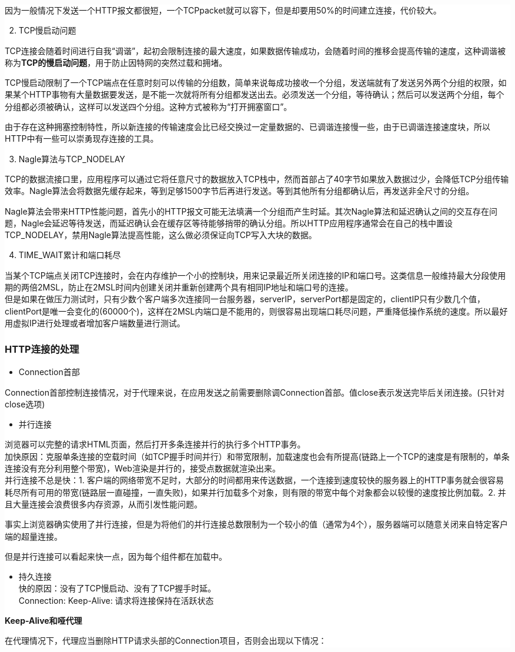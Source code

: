 因为一般情况下发送一个HTTP报文都很短，一个TCPpacket就可以容下，但是却要用50%的时间建立连接，代价较大。  

2. TCP慢启动问题  

TCP连接会随着时间进行自我“调谐”，起初会限制连接的最大速度，如果数据传输成功，会随着时间的推移会提高传输的速度，这种调谐被称为**TCP的慢启动问题**，用于防止因特网的突然过载和拥堵。  

TCP慢启动限制了一个TCP端点在任意时刻可以传输的分组数，简单来说每成功接收一个分组，发送端就有了发送另外两个分组的权限，如果某个HTTP事物有大量数据要发送，是不能一次就将所有分组都发送出去。必须发送一个分组，等待确认；然后可以发送两个分组，每个分组都必须被确认，这样可以发送四个分组。这种方式被称为“打开拥塞窗口”。

由于存在这种拥塞控制特性，所以新连接的传输速度会比已经交换过一定量数据的、已调谐连接慢一些，由于已调谐连接速度块，所以HTTP中有一些可以崇勇现存连接的工具。  

3. Nagle算法与TCP_NODELAY  

TCP的数据流接口里，应用程序可以通过它将任意尺寸的数据放入TCP栈中，然而首部占了40字节如果放入数据过少，会降低TCP分组传输效率。Nagle算法会将数据先缓存起来，等到足够1500字节后再进行发送。等到其他所有分组都确认后，再发送非全尺寸的分组。

Nagle算法会带来HTTP性能问题，首先小的HTTP报文可能无法填满一个分组而产生时延。其次Nagle算法和延迟确认之间的交互存在问题，Nagle会延迟等待发送，而延迟确认会在缓存区等待能够捎带的确认分组。所以HTTP应用程序通常会在自己的栈中置设TCP_NODELAY，禁用Nagle算法提高性能，这么做必须保证向TCP写入大块的数据。  

4. TIME_WAIT累计和端口耗尽  

当某个TCP端点关闭TCP连接时，会在内存维护一个小的控制块，用来记录最近所关闭连接的IP和端口号。这类信息一般维持最大分段使用期的两倍2MSL，防止在2MSL时间内创建关闭并重新创建两个具有相同IP地址和端口号的连接。  
但是如果在做压力测试时，只有少数个客户端多次连接同一台服务器，serverIP，serverPort都是固定的，clientIP只有少数几个值，clientPort是唯一会变化的(60000个)，这样在2MSL内端口是不能用的，则很容易出现端口耗尽问题，严重降低操作系统的速度。所以最好用虚拟IP进行处理或者增加客户端数量进行测试。

### HTTP连接的处理  
* Connection首部

Connection首部控制连接情况，对于代理来说，在应用发送之前需要删除调Connection首部。值close表示发送完毕后关闭连接。(只针对close选项)

* 并行连接

浏览器可以完整的请求HTML页面，然后打开多条连接并行的执行多个HTTP事务。  
加快原因：克服单条连接的空载时间（如TCP握手时间并行）和带宽限制，加载速度也会有所提高(链路上一个TCP的速度是有限制的，单条连接没有充分利用整个带宽)，Web渲染是并行的，接受点数据就渲染出来。  
并行连接不总是快：1. 客户端的网络带宽不足时，大部分的时间都用来传送数据，一个连接到速度较快的服务器上的HTTP事务就会很容易耗尽所有可用的带宽(链路层一直碰撞，一直失败)，如果并行加载多个对象，则有限的带宽中每个对象都会以较慢的速度按比例加载。2. 并且大量连接会浪费很多内存资源，从而引发性能问题。  

事实上浏览器确实使用了并行连接，但是为将他们的并行连接总数限制为一个较小的值（通常为4个），服务器端可以随意关闭来自特定客户端的超量连接。  

但是并行连接可以看起来快一点，因为每个组件都在加载中。  

* 持久连接  
快的原因：没有了TCP慢启动、没有了TCP握手时延。  
Connection: Keep-Alive: 请求将连接保持在活跃状态  

**Keep-Alive和哑代理**  

在代理情况下，代理应当删除HTTP请求头部的Connection项目，否则会出现以下情况：  